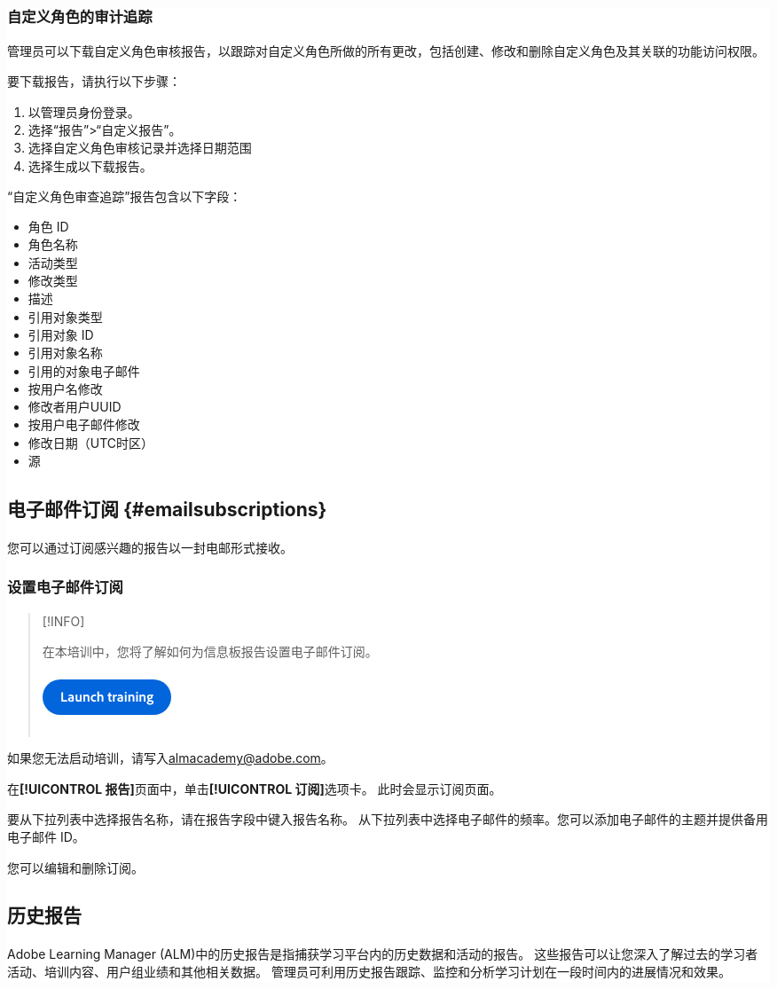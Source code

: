 ### 自定义角色的审计追踪

管理员可以下载自定义角色审核报告，以跟踪对自定义角色所做的所有更改，包括创建、修改和删除自定义角色及其关联的功能访问权限。

要下载报告，请执行以下步骤：

1. 以管理员身份登录。
2. 选择“报告”>“自定义报告”。
3. 选择自定义角色审核记录并选择日期范围
4. 选择生成以下载报告。

“自定义角色审查追踪”报告包含以下字段：

* 角色 ID
* 角色名称
* 活动类型
* 修改类型
* 描述
* 引用对象类型
* 引用对象 ID
* 引用对象名称
* 引用的对象电子邮件
* 按用户名修改
* 修改者用户UUID
* 按用户电子邮件修改
* 修改日期（UTC时区）
* 源

## 电子邮件订阅 {#emailsubscriptions}

您可以通过订阅感兴趣的报告以一封电邮形式接收。

### 设置电子邮件订阅

>[!INFO]
>
>在本培训中，您将了解如何为信息板报告设置电子邮件订阅。<br><br>[![按钮](assets/launch-training-button.png)](https://learningmanager.adobe.com/app/learner?accountId=98632&amp;sdid=PLHRQ62N&amp;mv=display&amp;mv2=display#/course/8318927)</br></br>


如果您无法启动培训，请写入<almacademy@adobe.com>。

在&#x200B;**[!UICONTROL 报告]**&#x200B;页面中，单击&#x200B;**[!UICONTROL 订阅]**&#x200B;选项卡。 此时会显示订阅页面。

要从下拉列表中选择报告名称，请在报告字段中键入报告名称。 从下拉列表中选择电子邮件的频率。您可以添加电子邮件的主题并提供备用电子邮件 ID。

您可以编辑和删除订阅。

## 历史报告

Adobe Learning Manager (ALM)中的历史报告是指捕获学习平台内的历史数据和活动的报告。 这些报告可以让您深入了解过去的学习者活动、培训内容、用户组业绩和其他相关数据。 管理员可利用历史报告跟踪、监控和分析学习计划在一段时间内的进展情况和效果。
